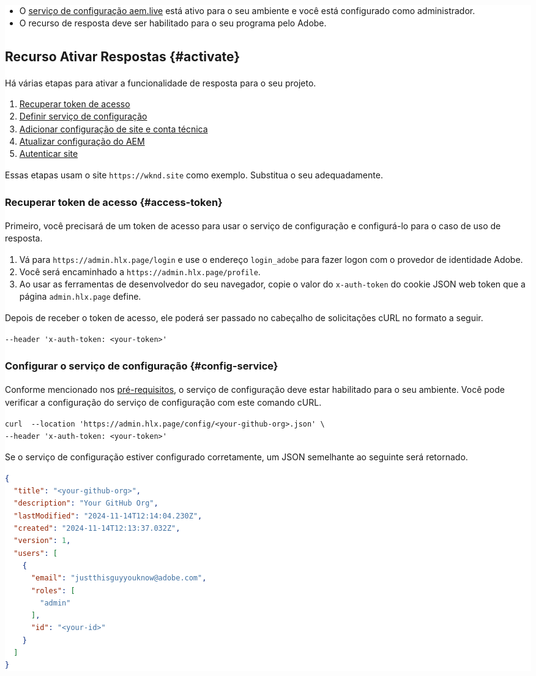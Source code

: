 * O [serviço de configuração aem.live](https://www.aem.live/docs/config-service-setup#prerequisites) está ativo para o seu ambiente e você está configurado como administrador.
* O recurso de resposta deve ser habilitado para o seu programa pelo Adobe.

## Recurso Ativar Respostas {#activate}

Há várias etapas para ativar a funcionalidade de resposta para o seu projeto.

1. [Recuperar token de acesso](#access-token)
1. [Definir serviço de configuração](#config-service)
1. [Adicionar configuração de site e conta técnica](#access-control)
1. [Atualizar configuração do AEM](#update-aem)
1. [Autenticar site](#authenticate-site)

Essas etapas usam o site `https://wknd.site` como exemplo. Substitua o seu adequadamente.

### Recuperar token de acesso {#access-token}

Primeiro, você precisará de um token de acesso para usar o serviço de configuração e configurá-lo para o caso de uso de resposta.

1. Vá para `https://admin.hlx.page/login` e use o endereço `login_adobe` para fazer logon com o provedor de identidade Adobe.
1. Você será encaminhado a `https://admin.hlx.page/profile`.
1. Ao usar as ferramentas de desenvolvedor do seu navegador, copie o valor do `x-auth-token` do cookie JSON web token que a página `admin.hlx.page` define.

Depois de receber o token de acesso, ele poderá ser passado no cabeçalho de solicitações cURL no formato a seguir.

```text
--header 'x-auth-token: <your-token>'
```

### Configurar o serviço de configuração {#config-service}

Conforme mencionado nos [pré-requisitos](#prerequisites), o serviço de configuração deve estar habilitado para o seu ambiente. Você pode verificar a configuração do serviço de configuração com este comando cURL.

```text
curl  --location 'https://admin.hlx.page/config/<your-github-org>.json' \
--header 'x-auth-token: <your-token>'
```

Se o serviço de configuração estiver configurado corretamente, um JSON semelhante ao seguinte será retornado.

```json
{
  "title": "<your-github-org>",
  "description": "Your GitHub Org",
  "lastModified": "2024-11-14T12:14:04.230Z",
  "created": "2024-11-14T12:13:37.032Z",
  "version": 1,
  "users": [
    {
      "email": "justthisguyyouknow@adobe.com",
      "roles": [
        "admin"
      ],
      "id": "<your-id>"
    }
  ]
}
```
